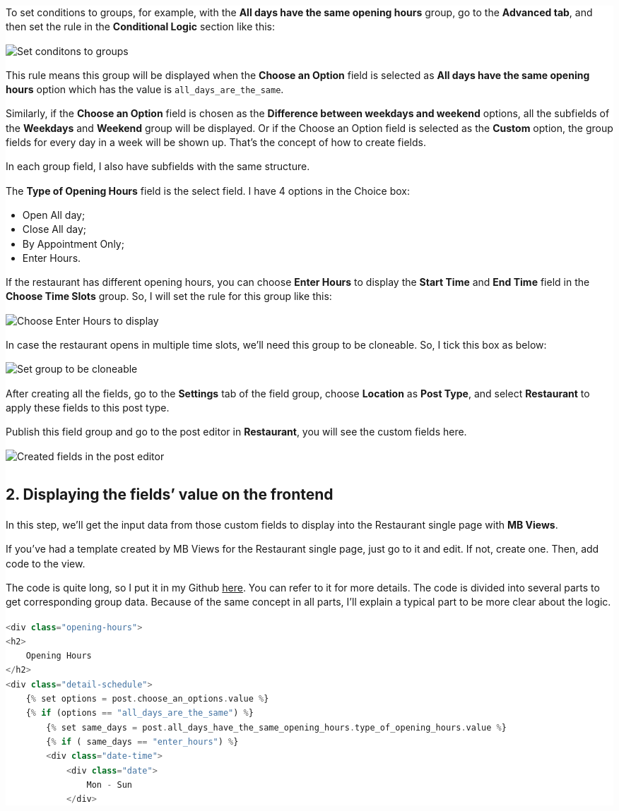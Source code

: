 To set conditions to groups, for example, with the **All days have the same opening hours** group, go to the **Advanced tab**, and then set the rule in the **Conditional Logic** section like this:

![Set conditons to groups](https://i.imgur.com/AquTHJL.png)

This rule means this group will be displayed when the **Choose an Option** field is selected as **All days have the same opening hours** option which has the value is `all_days_are_the_same`.

Similarly, if the **Choose an Option** field is chosen as the **Difference between weekdays and weekend** options, all the subfields of the **Weekdays** and **Weekend** group will be displayed. Or if the Choose an Option field is selected as the **Custom** option, the group fields for every day in a week will be shown up. That’s the concept of how to create fields.

In each group field, I also have subfields with the same structure.

The **Type of Opening Hours** field is the select field. I have 4 options in the Choice box:

* Open All day;
* Close All day;
* By Appointment Only;
* Enter Hours.

If the restaurant has different opening hours, you can choose **Enter Hours** to display the **Start Time** and **End Time** field in the **Choose Time Slots** group. So, I will set the rule for this group like this:

![Choose Enter Hours to display](https://i.imgur.com/Pk70SvN.png)

In case the restaurant opens in multiple time slots, we’ll need this group to be cloneable. So, I tick this box as below:

![Set group to be cloneable](https://i.imgur.com/aJP7FdB.png)

After creating all the fields, go to the **Settings** tab of the field group, choose **Location** as **Post Type**, and select **Restaurant** to apply these fields to this post type.

Publish this field group and go to the post editor in **Restaurant**, you will see the custom fields here.

![Created fields in the post editor](https://i.imgur.com/OelC36Y.gif)

## 2. Displaying the fields’ value on the frontend

In this step, we’ll get the input data from those custom fields to display into the Restaurant single page with **MB Views**.

If you’ve had a template created by MB Views for the Restaurant single page, just go to it and edit. If not, create one. Then, add code to the view.

The code is quite long, so I put it in my Github [here](https://github.com/wpmetabox/tutorials/tree/master/showing-opening-hours-section-with-MB-Views). You can refer to it for more details. The code is divided into several parts to get corresponding group data. Because of the same concept in all parts, I’ll explain a typical part to be more clear about the logic.

```php
<div class="opening-hours">
<h2>
    Opening Hours
</h2>
<div class="detail-schedule">
    {% set options = post.choose_an_options.value %}
    {% if (options == "all_days_are_the_same") %}
        {% set same_days = post.all_days_have_the_same_opening_hours.type_of_opening_hours.value %}
        {% if ( same_days == "enter_hours") %}
        <div class="date-time">
            <div class="date">
                Mon - Sun
            </div>
```